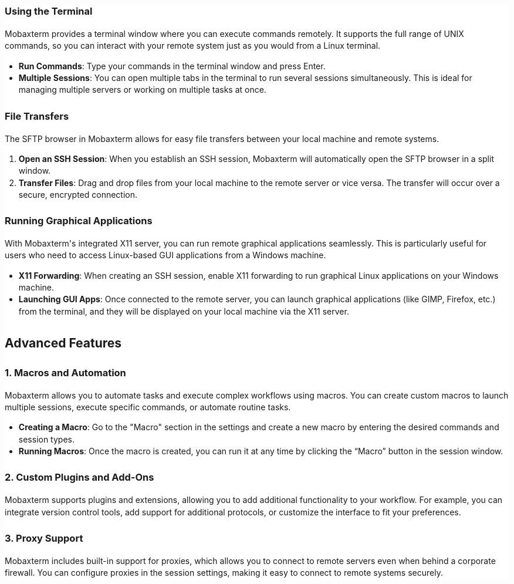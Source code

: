 ### Using the Terminal

Mobaxterm provides a terminal window where you can execute commands remotely. It supports the full range of UNIX commands, so you can interact with your remote system just as you would from a Linux terminal.

- **Run Commands**: Type your commands in the terminal window and press Enter.
- **Multiple Sessions**: You can open multiple tabs in the terminal to run several sessions simultaneously. This is ideal for managing multiple servers or working on multiple tasks at once.

### File Transfers

The SFTP browser in Mobaxterm allows for easy file transfers between your local machine and remote systems.

1. **Open an SSH Session**: When you establish an SSH session, Mobaxterm will automatically open the SFTP browser in a split window.
2. **Transfer Files**: Drag and drop files from your local machine to the remote server or vice versa. The transfer will occur over a secure, encrypted connection.

### Running Graphical Applications

With Mobaxterm's integrated X11 server, you can run remote graphical applications seamlessly. This is particularly useful for users who need to access Linux-based GUI applications from a Windows machine.

- **X11 Forwarding**: When creating an SSH session, enable X11 forwarding to run graphical Linux applications on your Windows machine.
- **Launching GUI Apps**: Once connected to the remote server, you can launch graphical applications (like GIMP, Firefox, etc.) from the terminal, and they will be displayed on your local machine via the X11 server.

## Advanced Features

### 1. **Macros and Automation**

Mobaxterm allows you to automate tasks and execute complex workflows using macros. You can create custom macros to launch multiple sessions, execute specific commands, or automate routine tasks.

- **Creating a Macro**: Go to the "Macro" section in the settings and create a new macro by entering the desired commands and session types.
- **Running Macros**: Once the macro is created, you can run it at any time by clicking the “Macro” button in the session window.

### 2. **Custom Plugins and Add-Ons**

Mobaxterm supports plugins and extensions, allowing you to add additional functionality to your workflow. For example, you can integrate version control tools, add support for additional protocols, or customize the interface to fit your preferences.

### 3. **Proxy Support**

Mobaxterm includes built-in support for proxies, which allows you to connect to remote servers even when behind a corporate firewall. You can configure proxies in the session settings, making it easy to connect to remote systems securely.
